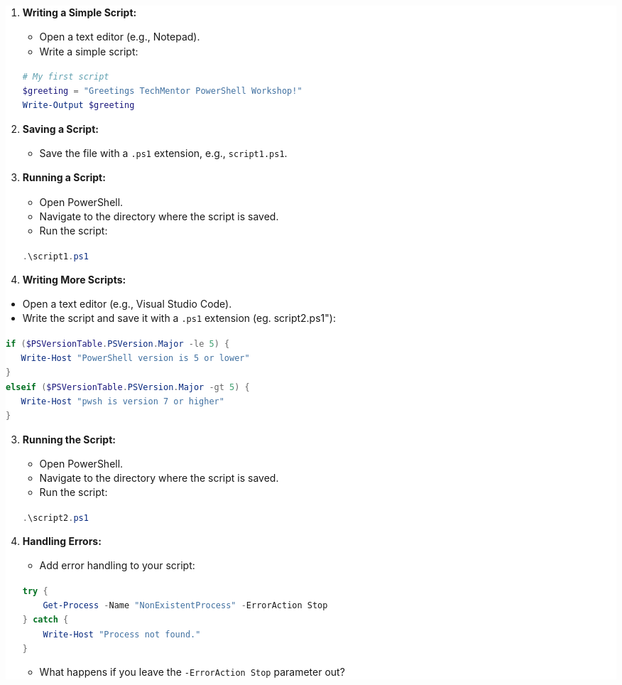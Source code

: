 1. **Writing a Simple Script:**

   - Open a text editor (e.g., Notepad).
   - Write a simple script:

   ```powershell
   # My first script
   $greeting = "Greetings TechMentor PowerShell Workshop!"
   Write-Output $greeting
   ```

2. **Saving a Script:**

   - Save the file with a `.ps1` extension, e.g., `script1.ps1`.

3. **Running a Script:**

   - Open PowerShell.
   - Navigate to the directory where the script is saved.
   - Run the script:

   ```powershell
   .\script1.ps1
   ```

4. **Writing More Scripts:**

- Open a text editor (e.g., Visual Studio Code).
- Write the script and save it with a `.ps1` extension (eg. script2.ps1"):

```powershell
if ($PSVersionTable.PSVersion.Major -le 5) {
   Write-Host "PowerShell version is 5 or lower"
}
elseif ($PSVersionTable.PSVersion.Major -gt 5) {
   Write-Host "pwsh is version 7 or higher"
}
```

3. **Running the Script:**

   - Open PowerShell.
   - Navigate to the directory where the script is saved.
   - Run the script:

   ```powershell
   .\script2.ps1
   ```

4. **Handling Errors:**
   - Add error handling to your script:
   ```powershell
   try {
       Get-Process -Name "NonExistentProcess" -ErrorAction Stop
   } catch {
       Write-Host "Process not found."
   }
   ```
   - What happens if you leave the `-ErrorAction Stop` parameter out?
